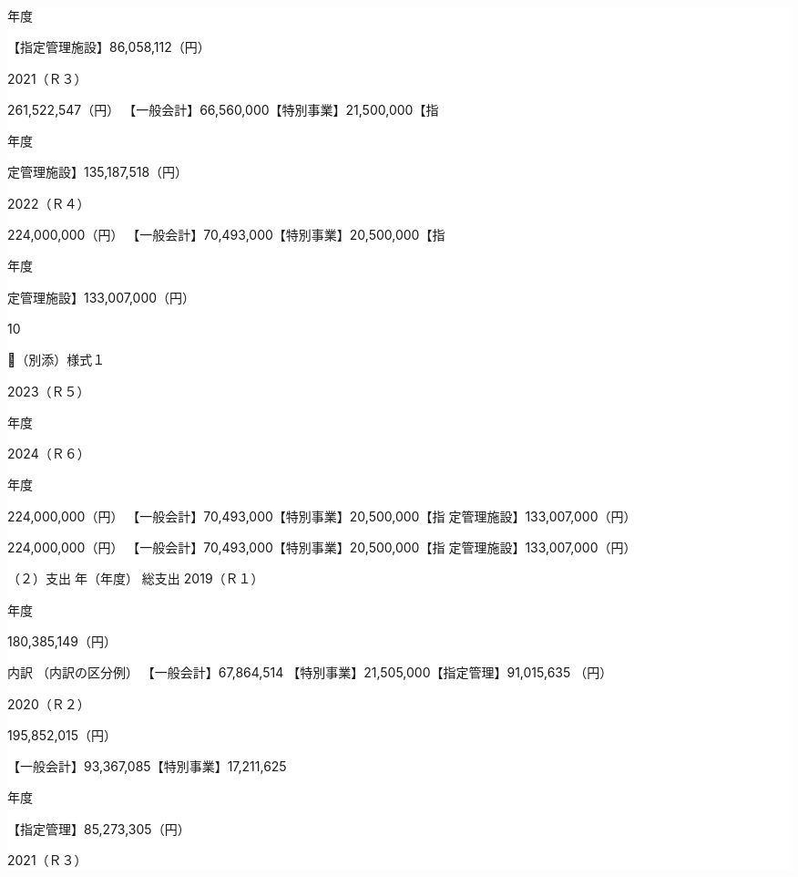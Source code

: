 年度

【指定管理施設】86,058,112（円）

2021（Ｒ３）

261,522,547（円）  【一般会計】66,560,000【特別事業】21,500,000【指

年度

定管理施設】135,187,518（円）

2022（Ｒ４）

224,000,000（円）  【一般会計】70,493,000【特別事業】20,500,000【指

年度

定管理施設】133,007,000（円）

10

（別添）様式１

2023（Ｒ５）

年度

2024（Ｒ６）

年度

224,000,000（円）  【一般会計】70,493,000【特別事業】20,500,000【指
定管理施設】133,007,000（円）

224,000,000（円）  【一般会計】70,493,000【特別事業】20,500,000【指
定管理施設】133,007,000（円）

（２）支出
年（年度）  総支出
2019（Ｒ１）

年度

180,385,149（円）

内訳
（内訳の区分例）
【一般会計】67,864,514
【特別事業】21,505,000【指定管理】91,015,635
（円）

2020（Ｒ２）

195,852,015（円）

【一般会計】93,367,085【特別事業】17,211,625

年度

【指定管理】85,273,305（円）

2021（Ｒ３）
